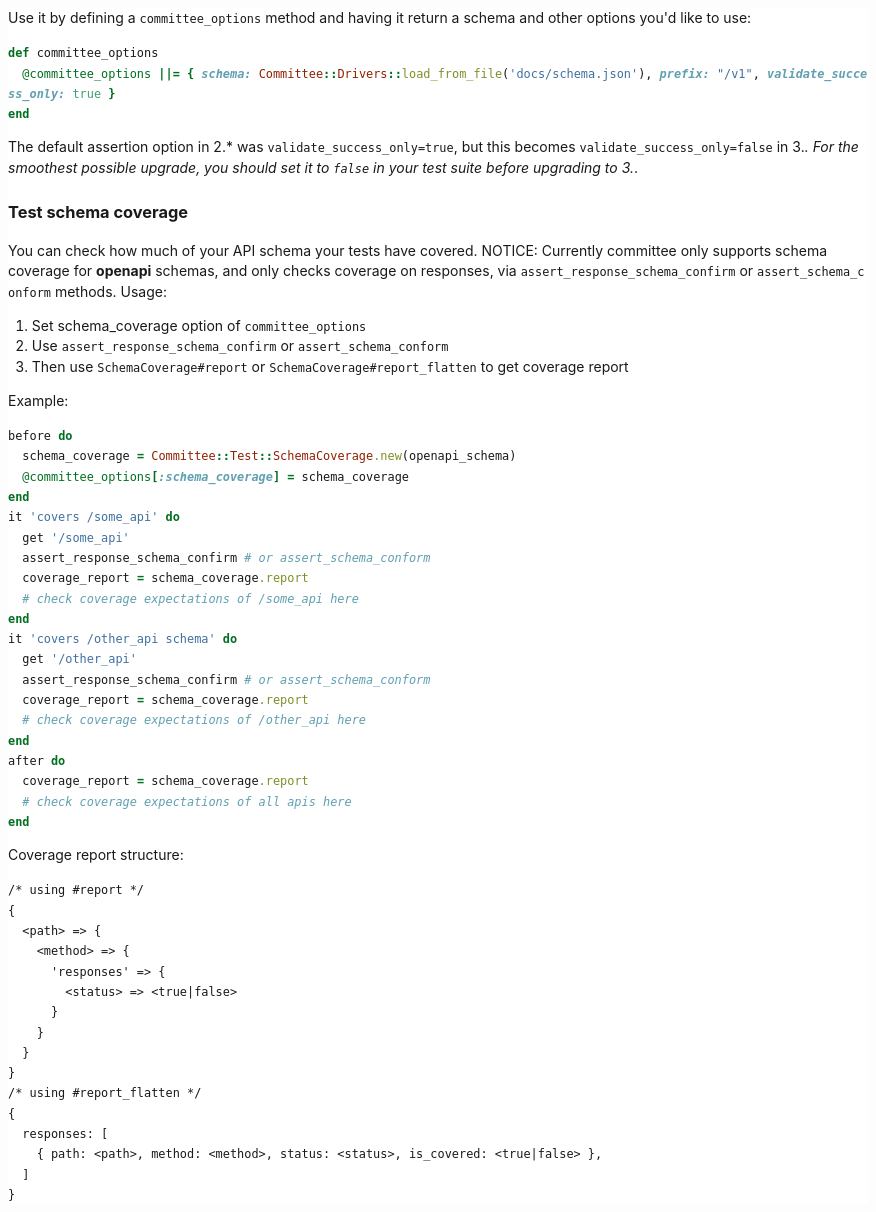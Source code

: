 Use it by defining a `committee_options` method and having
it return a schema and other options you'd like to use:

```ruby
def committee_options
  @committee_options ||= { schema: Committee::Drivers::load_from_file('docs/schema.json'), prefix: "/v1", validate_success_only: true }
end
```

The default assertion option in 2.* was `validate_success_only=true`, but this becomes `validate_success_only=false` in 3.*. For the smoothest possible upgrade, you should set it to `false` in your test suite before upgrading to 3.*.

### Test schema coverage
You can check how much of your API schema your tests have covered.
NOTICE: Currently committee only supports schema coverage for **openapi** schemas, and only checks coverage on responses, via `assert_response_schema_confirm` or `assert_schema_conform` methods.
Usage:
1. Set schema_coverage option of `committee_options`
2. Use `assert_response_schema_confirm` or `assert_schema_conform`
3. Then use `SchemaCoverage#report` or `SchemaCoverage#report_flatten` to get coverage report

Example:
```ruby
before do
  schema_coverage = Committee::Test::SchemaCoverage.new(openapi_schema)
  @committee_options[:schema_coverage] = schema_coverage
end
it 'covers /some_api' do
  get '/some_api'
  assert_response_schema_confirm # or assert_schema_conform
  coverage_report = schema_coverage.report
  # check coverage expectations of /some_api here
end
it 'covers /other_api schema' do
  get '/other_api'
  assert_response_schema_confirm # or assert_schema_conform
  coverage_report = schema_coverage.report
  # check coverage expectations of /other_api here
end
after do
  coverage_report = schema_coverage.report
  # check coverage expectations of all apis here
end
```

Coverage report structure:
```
/* using #report */
{
  <path> => {
    <method> => {
      'responses' => {
        <status> => <true|false>
      }
    }
  }
}
/* using #report_flatten */
{
  responses: [
    { path: <path>, method: <method>, status: <status>, is_covered: <true|false> },
  ]
}
```
